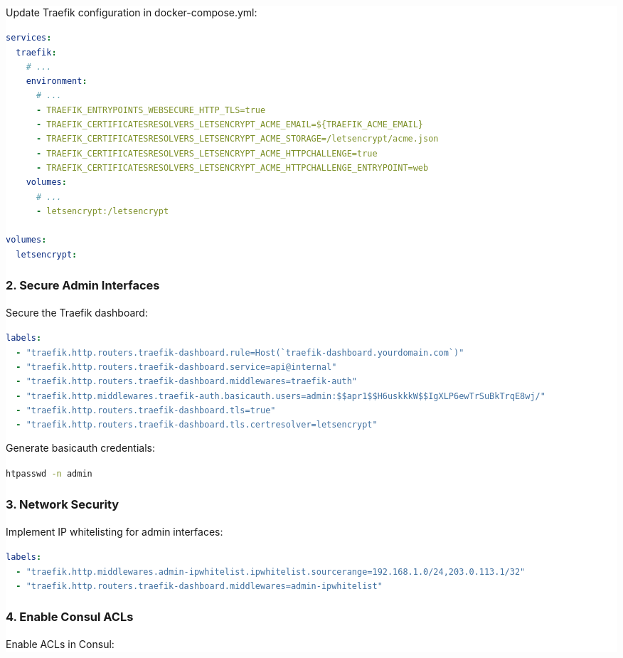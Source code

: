 Update Traefik configuration in docker-compose.yml:

```yaml
services:
  traefik:
    # ...
    environment:
      # ...
      - TRAEFIK_ENTRYPOINTS_WEBSECURE_HTTP_TLS=true
      - TRAEFIK_CERTIFICATESRESOLVERS_LETSENCRYPT_ACME_EMAIL=${TRAEFIK_ACME_EMAIL}
      - TRAEFIK_CERTIFICATESRESOLVERS_LETSENCRYPT_ACME_STORAGE=/letsencrypt/acme.json
      - TRAEFIK_CERTIFICATESRESOLVERS_LETSENCRYPT_ACME_HTTPCHALLENGE=true
      - TRAEFIK_CERTIFICATESRESOLVERS_LETSENCRYPT_ACME_HTTPCHALLENGE_ENTRYPOINT=web
    volumes:
      # ...
      - letsencrypt:/letsencrypt

volumes:
  letsencrypt:
```

### 2. Secure Admin Interfaces

Secure the Traefik dashboard:

```yaml
labels:
  - "traefik.http.routers.traefik-dashboard.rule=Host(`traefik-dashboard.yourdomain.com`)"
  - "traefik.http.routers.traefik-dashboard.service=api@internal"
  - "traefik.http.routers.traefik-dashboard.middlewares=traefik-auth"
  - "traefik.http.middlewares.traefik-auth.basicauth.users=admin:$$apr1$$H6uskkkW$$IgXLP6ewTrSuBkTrqE8wj/"
  - "traefik.http.routers.traefik-dashboard.tls=true"
  - "traefik.http.routers.traefik-dashboard.tls.certresolver=letsencrypt"
```

Generate basicauth credentials:

```bash
htpasswd -n admin
```

### 3. Network Security

Implement IP whitelisting for admin interfaces:

```yaml
labels:
  - "traefik.http.middlewares.admin-ipwhitelist.ipwhitelist.sourcerange=192.168.1.0/24,203.0.113.1/32"
  - "traefik.http.routers.traefik-dashboard.middlewares=admin-ipwhitelist"
```

### 4. Enable Consul ACLs

Enable ACLs in Consul:
